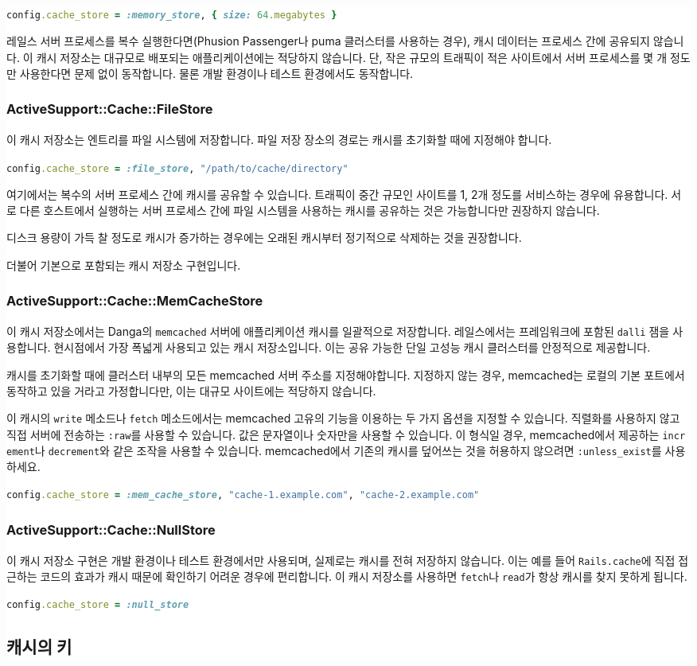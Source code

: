 ```ruby
config.cache_store = :memory_store, { size: 64.megabytes }
```

레일스 서버 프로세스를 복수 실행한다면(Phusion Passenger나 puma 클러스터를 사용하는 경우),
캐시 데이터는 프로세스 간에 공유되지 않습니다. 이 캐시 저장소는 대규모로 배포되는 애플리케이션에는
적당하지 않습니다. 단, 작은 규모의 트래픽이 적은 사이트에서 서버 프로세스를 몇 개 정도만 사용한다면
문제 없이 동작합니다. 물론 개발 환경이나 테스트 환경에서도 동작합니다.

### ActiveSupport::Cache::FileStore

이 캐시 저장소는 엔트리를 파일 시스템에 저장합니다. 파일 저장 장소의 경로는 캐시를 초기화할 때에 지정해야 합니다.

```ruby
config.cache_store = :file_store, "/path/to/cache/directory"
```

여기에서는 복수의 서버 프로세스 간에 캐시를 공유할 수 있습니다. 트래픽이 중간 규모인 사이트를 1, 2개
정도를 서비스하는 경우에 유용합니다. 서로 다른 호스트에서 실행하는 서버 프로세스 간에 파일 시스템을
사용하는 캐시를 공유하는 것은 가능합니다만 권장하지 않습니다.

디스크 용량이 가득 찰 정도로 캐시가 증가하는 경우에는 오래된 캐시부터 정기적으로 삭제하는 것을 권장합니다.

더불어 기본으로 포함되는 캐시 저장소 구현입니다.

### ActiveSupport::Cache::MemCacheStore

이 캐시 저장소에서는 Danga의 `memcached` 서버에 애플리케이션 캐시를 일괄적으로 저장합니다.
레일스에서는 프레임워크에 포함된 `dalli` 잼을 사용합니다. 현시점에서 가장 폭넓게 사용되고 있는
캐시 저장소입니다. 이는 공유 가능한 단일 고성능 캐시 클러스터를 안정적으로 제공합니다.

캐시를 초기화할 때에 클러스터 내부의 모든 memcached 서버 주소를 지정해야합니다.
지정하지 않는 경우, memcached는 로컬의 기본 포트에서 동작하고 있을 거라고 가정합니다만,
이는 대규모 사이트에는 적당하지 않습니다.

이 캐시의 `write` 메소드나 `fetch` 메소드에서는 memcached 고유의 기능을 이용하는 두 가지 옵션을
지정할 수 있습니다. 직렬화를 사용하지 않고 직접 서버에 전송하는 `:raw`를 사용할 수 있습니다. 값은
문자열이나 숫자만을 사용할 수 있습니다. 이 형식일 경우, memcached에서 제공하는 `increment`나
`decrement`와 같은 조작을 사용할 수 있습니다. memcached에서 기존의 캐시를 덮어쓰는 것을 허용하지
않으려면 `:unless_exist`를 사용하세요.

```ruby
config.cache_store = :mem_cache_store, "cache-1.example.com", "cache-2.example.com"
```

### ActiveSupport::Cache::NullStore

이 캐시 저장소 구현은 개발 환경이나 테스트 환경에서만 사용되며, 실제로는 캐시를 전혀 저장하지 않습니다.
이는 예를 들어 `Rails.cache`에 직접 접근하는 코드의 효과가 캐시 때문에 확인하기 어려운 경우에
편리합니다. 이 캐시 저장소를 사용하면 `fetch`나 `read`가 항상 캐시를 찾지 못하게 됩니다.

```ruby
config.cache_store = :null_store
```

캐시의 키
----------
